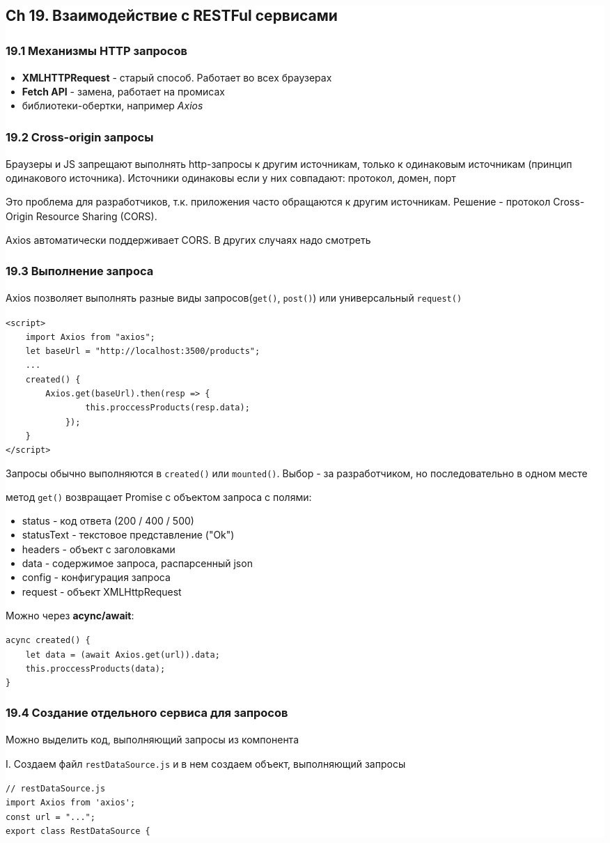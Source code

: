 
## Ch 19. Взаимодействие с RESTFul сервисами

### 19.1 Механизмы HTTP запросов

* **XMLHTTPRequest** - старый способ. Работает во всех браузерах
* **Fetch API** - замена, работает на промисах
* библиотеки-обертки, например *Axios*

### 19.2 Cross-origin запросы

Браузеры и JS запрещают выполнять http-запросы к другим источникам, только к одинаковым источникам (принцип одинакового источника).
Источники одинаковы если у них совпадают: протокол, домен, порт

Это проблема для разработчиков, т.к. приложения часто обращаются к другим источникам. Решение - протокол Cross-Origin Resource Sharing (CORS). 

Axios автоматически поддерживает CORS. В других случаях надо смотреть

### 19.3 Выполнение запроса

Axios позволяет выполнять разные виды запросов(`get()`, `post()`) или универсальный `request()`

    <script>
        import Axios from "axios";
        let baseUrl = "http://localhost:3500/products";
        ...
        created() {
            Axios.get(baseUrl).then(resp => {
                    this.proccessProducts(resp.data);
                });
        }
    </script>

Запросы обычно выполняются в `created()` или `mounted()`. Выбор - за разработчиком, но последовательно в одном месте

метод `get()` возвращает Promise с объектом запроса с полями:
* status - код ответа (200 / 400 / 500) 
* statusText - текстовое представление ("Ok")
* headers - объект с заголовками
* data -  содержимое запроса, распарсенный json
* config - конфигурация запроса
* request - объект XMLHttpRequest

Можно через **acync/await**:

    acync created() {
        let data = (await Axios.get(url)).data;
        this.proccessProducts(data);
    }

### 19.4 Создание отдельного сервиса для запросов

Можно выделить код, выполняющий запросы из компонента

I. Создаем файл `restDataSource.js` и в нем создаем объект, выполняющий запросы

    // restDataSource.js
    import Axios from 'axios';
    const url = "...";
    export class RestDataSource {
